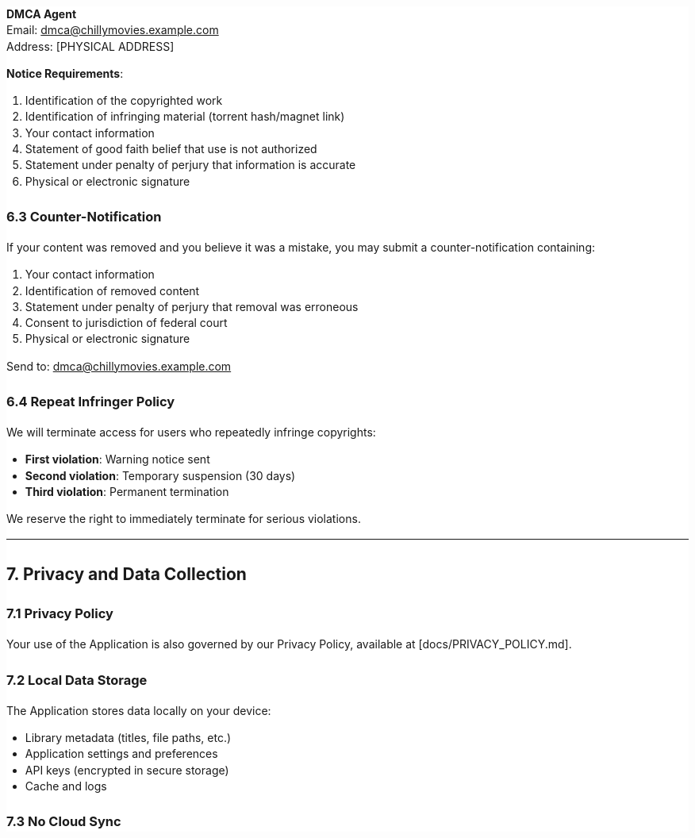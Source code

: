 **DMCA Agent**  
Email: dmca@chillymovies.example.com  
Address: [PHYSICAL ADDRESS]  

**Notice Requirements**:
1. Identification of the copyrighted work
2. Identification of infringing material (torrent hash/magnet link)
3. Your contact information
4. Statement of good faith belief that use is not authorized
5. Statement under penalty of perjury that information is accurate
6. Physical or electronic signature

### 6.3 Counter-Notification

If your content was removed and you believe it was a mistake, you may submit a counter-notification containing:

1. Your contact information
2. Identification of removed content
3. Statement under penalty of perjury that removal was erroneous
4. Consent to jurisdiction of federal court
5. Physical or electronic signature

Send to: dmca@chillymovies.example.com

### 6.4 Repeat Infringer Policy

We will terminate access for users who repeatedly infringe copyrights:

- **First violation**: Warning notice sent
- **Second violation**: Temporary suspension (30 days)
- **Third violation**: Permanent termination

We reserve the right to immediately terminate for serious violations.

---

## 7. Privacy and Data Collection

### 7.1 Privacy Policy

Your use of the Application is also governed by our Privacy Policy, available at [docs/PRIVACY_POLICY.md].

### 7.2 Local Data Storage

The Application stores data locally on your device:
- Library metadata (titles, file paths, etc.)
- Application settings and preferences
- API keys (encrypted in secure storage)
- Cache and logs

### 7.3 No Cloud Sync
